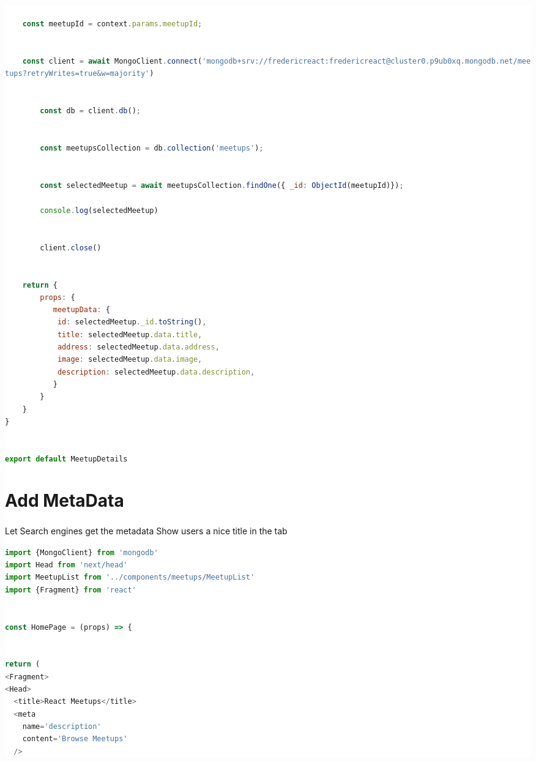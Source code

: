 ```javascript

    const meetupId = context.params.meetupId;


    const client = await MongoClient.connect('mongodb+srv://fredericreact:fredericreact@cluster0.p9ub0xq.mongodb.net/meetups?retryWrites=true&w=majority')


        const db = client.db();


        const meetupsCollection = db.collection('meetups');


        const selectedMeetup = await meetupsCollection.findOne({ _id: ObjectId(meetupId)});
       
        console.log(selectedMeetup)


        client.close()


    return {
        props: {
           meetupData: {
            id: selectedMeetup._id.toString(),
            title: selectedMeetup.data.title,
            address: selectedMeetup.data.address,
            image: selectedMeetup.data.image,
            description: selectedMeetup.data.description,
           }
        }
    }
}


export default MeetupDetails

```

# Add <Head> MetaData

Let Search engines get the metadata
Show users a nice title in the tab 

```javascript
import {MongoClient} from 'mongodb'
import Head from 'next/head'
import MeetupList from '../components/meetups/MeetupList'
import {Fragment} from 'react'


const HomePage = (props) => {


return (
<Fragment>
<Head>
  <title>React Meetups</title>
  <meta
    name='description'
    content='Browse Meetups'
  />
```